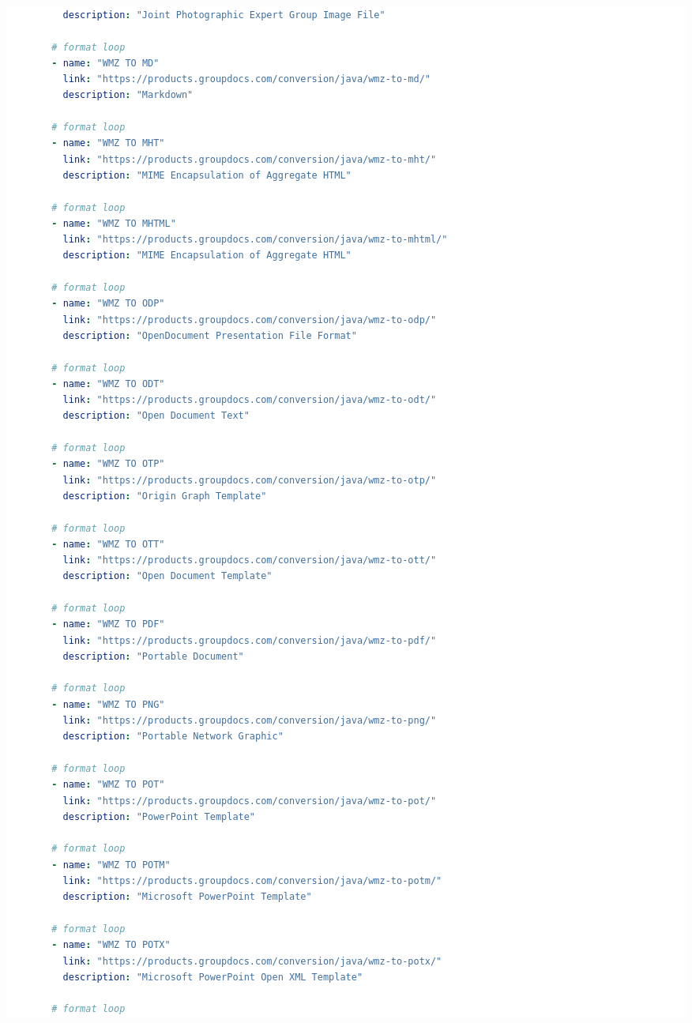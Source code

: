 ```yaml
          description: "Joint Photographic Expert Group Image File"

        # format loop
        - name: "WMZ TO MD"
          link: "https://products.groupdocs.com/conversion/java/wmz-to-md/"
          description: "Markdown"

        # format loop
        - name: "WMZ TO MHT"
          link: "https://products.groupdocs.com/conversion/java/wmz-to-mht/"
          description: "MIME Encapsulation of Aggregate HTML"

        # format loop
        - name: "WMZ TO MHTML"
          link: "https://products.groupdocs.com/conversion/java/wmz-to-mhtml/"
          description: "MIME Encapsulation of Aggregate HTML"

        # format loop
        - name: "WMZ TO ODP"
          link: "https://products.groupdocs.com/conversion/java/wmz-to-odp/"
          description: "OpenDocument Presentation File Format"

        # format loop
        - name: "WMZ TO ODT"
          link: "https://products.groupdocs.com/conversion/java/wmz-to-odt/"
          description: "Open Document Text"

        # format loop
        - name: "WMZ TO OTP"
          link: "https://products.groupdocs.com/conversion/java/wmz-to-otp/"
          description: "Origin Graph Template"

        # format loop
        - name: "WMZ TO OTT"
          link: "https://products.groupdocs.com/conversion/java/wmz-to-ott/"
          description: "Open Document Template"

        # format loop
        - name: "WMZ TO PDF"
          link: "https://products.groupdocs.com/conversion/java/wmz-to-pdf/"
          description: "Portable Document"

        # format loop
        - name: "WMZ TO PNG"
          link: "https://products.groupdocs.com/conversion/java/wmz-to-png/"
          description: "Portable Network Graphic"

        # format loop
        - name: "WMZ TO POT"
          link: "https://products.groupdocs.com/conversion/java/wmz-to-pot/"
          description: "PowerPoint Template"

        # format loop
        - name: "WMZ TO POTM"
          link: "https://products.groupdocs.com/conversion/java/wmz-to-potm/"
          description: "Microsoft PowerPoint Template"

        # format loop
        - name: "WMZ TO POTX"
          link: "https://products.groupdocs.com/conversion/java/wmz-to-potx/"
          description: "Microsoft PowerPoint Open XML Template"

        # format loop
```
